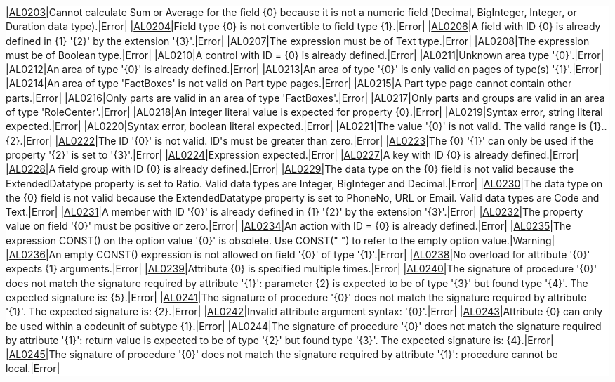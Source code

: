 |[AL0203](diagnostic-al203.md)|Cannot calculate Sum or Average for the field {0} because it is not a numeric field (Decimal, BigInteger, Integer, or Duration data type).|Error|
|[AL0204](diagnostic-al204.md)|Field type {0} is not convertible to field type {1}.|Error|
|[AL0206](diagnostic-al206.md)|A field with ID {0} is already defined in {1} '{2}' by the extension '{3}'.|Error|
|[AL0207](diagnostic-al207.md)|The expression must be of Text type.|Error|
|[AL0208](diagnostic-al208.md)|The expression must be of Boolean type.|Error|
|[AL0210](diagnostic-al210.md)|A control with ID = {0} is already defined.|Error|
|[AL0211](diagnostic-al211.md)|Unknown area type '{0}'.|Error|
|[AL0212](diagnostic-al212.md)|An area of type '{0}' is already defined.|Error|
|[AL0213](diagnostic-al213.md)|An area of type '{0}' is only valid on pages of type(s) '{1}'.|Error|
|[AL0214](diagnostic-al214.md)|An area of type 'FactBoxes' is not valid on Part type pages.|Error|
|[AL0215](diagnostic-al215.md)|A Part type page cannot contain other parts.|Error|
|[AL0216](diagnostic-al216.md)|Only parts are valid in an area of type 'FactBoxes'.|Error|
|[AL0217](diagnostic-al217.md)|Only parts and groups are valid in an area of type 'RoleCenter'.|Error|
|[AL0218](diagnostic-al218.md)|An integer literal value is expected for property {0}.|Error|
|[AL0219](diagnostic-al219.md)|Syntax error, string literal expected.|Error|
|[AL0220](diagnostic-al220.md)|Syntax error, boolean literal expected.|Error|
|[AL0221](diagnostic-al221.md)|The value '{0}' is not valid. The valid range is {1}..{2}.|Error|
|[AL0222](diagnostic-al222.md)|The ID '{0}' is not valid. ID's must be greater than zero.|Error|
|[AL0223](diagnostic-al223.md)|The {0} '{1}' can only be used if the property '{2}' is set to '{3}'.|Error|
|[AL0224](diagnostic-al224.md)|Expression expected.|Error|
|[AL0227](diagnostic-al227.md)|A key with ID {0} is already defined.|Error|
|[AL0228](diagnostic-al228.md)|A field group with ID {0} is already defined.|Error|
|[AL0229](diagnostic-al229.md)|The data type on the {0} field is not valid because the ExtendedDatatype property is set to Ratio. Valid data types are Integer, BigInteger and Decimal.|Error|
|[AL0230](diagnostic-al230.md)|The data type on the {0} field is not valid because the ExtendedDatatype property is set to PhoneNo, URL or Email. Valid data types are Code and Text.|Error|
|[AL0231](diagnostic-al231.md)|A member with ID '{0}' is already defined in {1} '{2}' by the extension '{3}'.|Error|
|[AL0232](diagnostic-al232.md)|The property value on field '{0}' must be positive or zero.|Error|
|[AL0234](diagnostic-al234.md)|An action with ID = {0} is already defined.|Error|
|[AL0235](diagnostic-al235.md)|The expression CONST() on the option value '{0}' is obsolete. Use CONST(" ") to refer to the empty option value.|Warning|
|[AL0236](diagnostic-al236.md)|An empty CONST() expression is not allowed on field '{0}' of type '{1}'.|Error|
|[AL0238](diagnostic-al238.md)|No overload for attribute '{0}' expects {1} arguments.|Error|
|[AL0239](diagnostic-al239.md)|Attribute {0} is specified multiple times.|Error|
|[AL0240](diagnostic-al240.md)|The signature of procedure '{0}' does not match the signature required by attribute '{1}': parameter {2} is expected to be of type '{3}' but found type '{4}'. The expected signature is: {5}.|Error|
|[AL0241](diagnostic-al241.md)|The signature of procedure '{0}' does not match the signature required by attribute '{1}'. The expected signature is: {2}.|Error|
|[AL0242](diagnostic-al242.md)|Invalid attribute argument syntax: '{0}'.|Error|
|[AL0243](diagnostic-al243.md)|Attribute {0} can only be used within a codeunit of subtype {1}.|Error|
|[AL0244](diagnostic-al244.md)|The signature of procedure '{0}' does not match the signature required by attribute '{1}': return value is expected to be of type '{2}' but found type '{3}'. The expected signature is: {4}.|Error|
|[AL0245](diagnostic-al245.md)|The signature of procedure '{0}' does not match the signature required by attribute '{1}': procedure cannot be local.|Error|